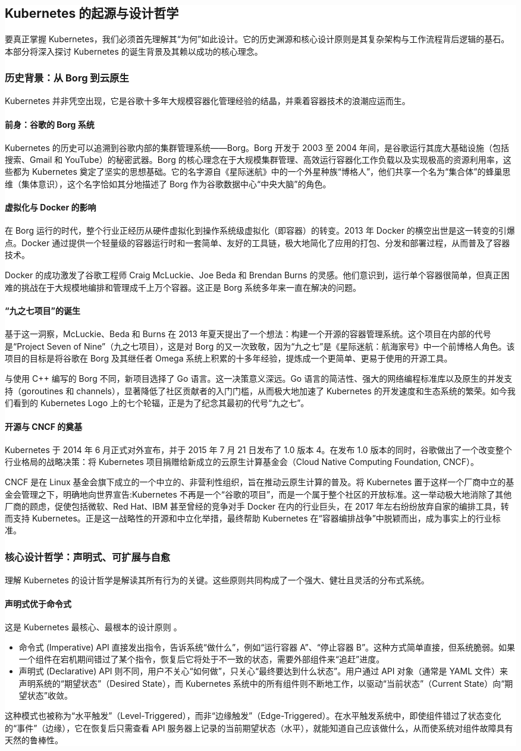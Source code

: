 
## Kubernetes 的起源与设计哲学

要真正掌握 Kubernetes，我们必须首先理解其“为何”如此设计。它的历史渊源和核心设计原则是其复杂架构与工作流程背后逻辑的基石。本部分将深入探讨 Kubernetes 的诞生背景及其赖以成功的核心理念。

### 历史背景：从 Borg 到云原生

Kubernetes 并非凭空出现，它是谷歌十多年大规模容器化管理经验的结晶，并乘着容器技术的浪潮应运而生。

#### 前身：谷歌的 Borg 系统

Kubernetes 的历史可以追溯到谷歌内部的集群管理系统——Borg。Borg 开发于 2003 至 2004 年间，是谷歌运行其庞大基础设施（包括搜索、Gmail 和 YouTube）的秘密武器。Borg 的核心理念在于大规模集群管理、高效运行容器化工作负载以及实现极高的资源利用率，这些都为 Kubernetes 奠定了坚实的思想基础。它的名字源自《星际迷航》中的一个外星种族“博格人”，他们共享一个名为“集合体”的蜂巢思维（集体意识），这个名字恰如其分地描述了 Borg 作为谷歌数据中心“中央大脑”的角色。

#### 虚拟化与 Docker 的影响

在 Borg 运行的时代，整个行业正经历从硬件虚拟化到操作系统级虚拟化（即容器）的转变。2013 年 Docker 的横空出世是这一转变的引爆点。Docker 通过提供一个轻量级的容器运行时和一套简单、友好的工具链，极大地简化了应用的打包、分发和部署过程，从而普及了容器技术。

Docker 的成功激发了谷歌工程师 Craig McLuckie、Joe Beda 和 Brendan Burns 的灵感。他们意识到，运行单个容器很简单，但真正困难的挑战在于大规模地编排和管理成千上万个容器。这正是 Borg 系统多年来一直在解决的问题。

#### “九之七项目”的诞生

基于这一洞察，McLuckie、Beda 和 Burns 在 2013 年夏天提出了一个想法：构建一个开源的容器管理系统。这个项目在内部的代号是“Project Seven of Nine”（九之七项目），这是对 Borg 的又一次致敬，因为“九之七”是《星际迷航：航海家号》中一个前博格人角色。该项目的目标是将谷歌在 Borg 及其继任者 Omega 系统上积累的十多年经验，提炼成一个更简单、更易于使用的开源工具。

与使用 C++ 编写的 Borg 不同，新项目选择了 Go 语言。这一决策意义深远。Go 语言的简洁性、强大的网络编程标准库以及原生的并发支持（goroutines 和 channels），显著降低了社区贡献者的入门门槛，从而极大地加速了 Kubernetes 的开发速度和生态系统的繁荣。如今我们看到的 Kubernetes Logo 上的七个轮辐，正是为了纪念其最初的代号“九之七”。

#### 开源与 CNCF 的奠基

Kubernetes 于 2014 年 6 月正式对外宣布，并于 2015 年 7 月 21 日发布了 1.0 版本 4。在发布 1.0 版本的同时，谷歌做出了一个改变整个行业格局的战略决策：将 Kubernetes 项目捐赠给新成立的云原生计算基金会（Cloud Native Computing Foundation, CNCF）。

CNCF 是在 Linux 基金会旗下成立的一个中立的、非营利性组织，旨在推动云原生计算的普及。将 Kubernetes 置于这样一个厂商中立的基金会管理之下，明确地向世界宣告:Kubernetes 不再是一个“谷歌的项目”，而是一个属于整个社区的开放标准。这一举动极大地消除了其他厂商的顾虑，促使包括微软、Red Hat、IBM 甚至曾经的竞争对手 Docker 在内的行业巨头，在 2017 年左右纷纷放弃自家的编排工具，转而支持 Kubernetes。正是这一战略性的开源和中立化举措，最终帮助 Kubernetes 在“容器编排战争”中脱颖而出，成为事实上的行业标准。

### 核心设计哲学：声明式、可扩展与自愈

理解 Kubernetes 的设计哲学是解读其所有行为的关键。这些原则共同构成了一个强大、健壮且灵活的分布式系统。

#### 声明式优于命令式

这是 Kubernetes 最核心、最根本的设计原则 。

- 命令式 (Imperative) API 直接发出指令，告诉系统“做什么”，例如“运行容器 A”、“停止容器 B”。这种方式简单直接，但系统脆弱。如果一个组件在宕机期间错过了某个指令，恢复后它将处于不一致的状态，需要外部组件来“追赶”进度。
- 声明式 (Declarative) API 则不同，用户不关心“如何做”，只关心“最终要达到什么状态”。用户通过 API 对象（通常是 YAML 文件）来声明系统的“期望状态”（Desired State），而 Kubernetes 系统中的所有组件则不断地工作，以驱动“当前状态”（Current State）向“期望状态”收敛。

这种模式也被称为“水平触发”（Level-Triggered），而非“边缘触发”（Edge-Triggered）。在水平触发系统中，即使组件错过了状态变化的“事件”（边缘），它在恢复后只需查看 API 服务器上记录的当前期望状态（水平），就能知道自己应该做什么，从而使系统对组件故障具有天然的鲁棒性。
